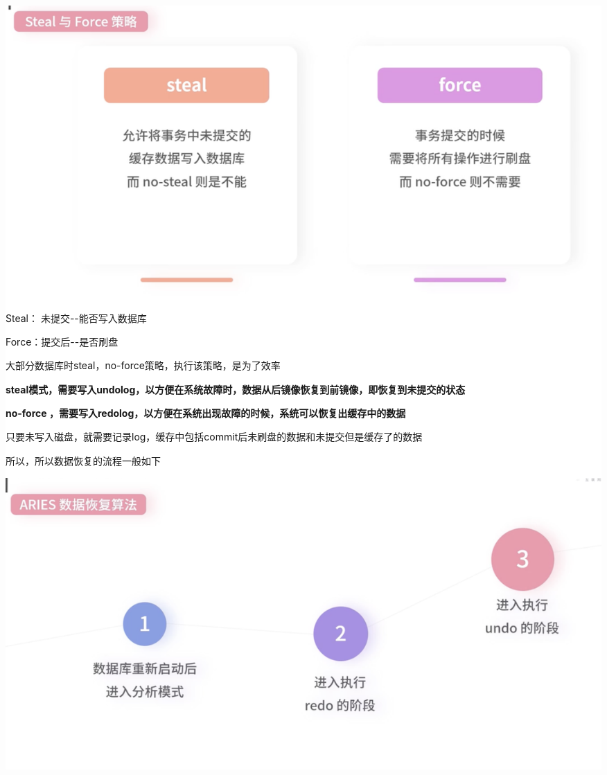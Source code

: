 ![image-20240712152822128](24讲吃透分布式数据库.assets/image-20240712152822128.png)



Steal： 未提交--能否写入数据库

Force：提交后--是否刷盘



大部分数据库时steal，no-force策略，执行该策略，是为了效率

**steal模式，需要写入undolog，以方便在系统故障时，数据从后镜像恢复到前镜像，即恢复到未提交的状态**

**no-force ，需要写入redolog，以方便在系统出现故障的时候，系统可以恢复出缓存中的数据**



只要未写入磁盘，就需要记录log，缓存中包括commit后未刷盘的数据和未提交但是缓存了的数据

所以，所以数据恢复的流程一般如下

![image-20240712154103035](24讲吃透分布式数据库.assets/image-20240712154103035.png)
